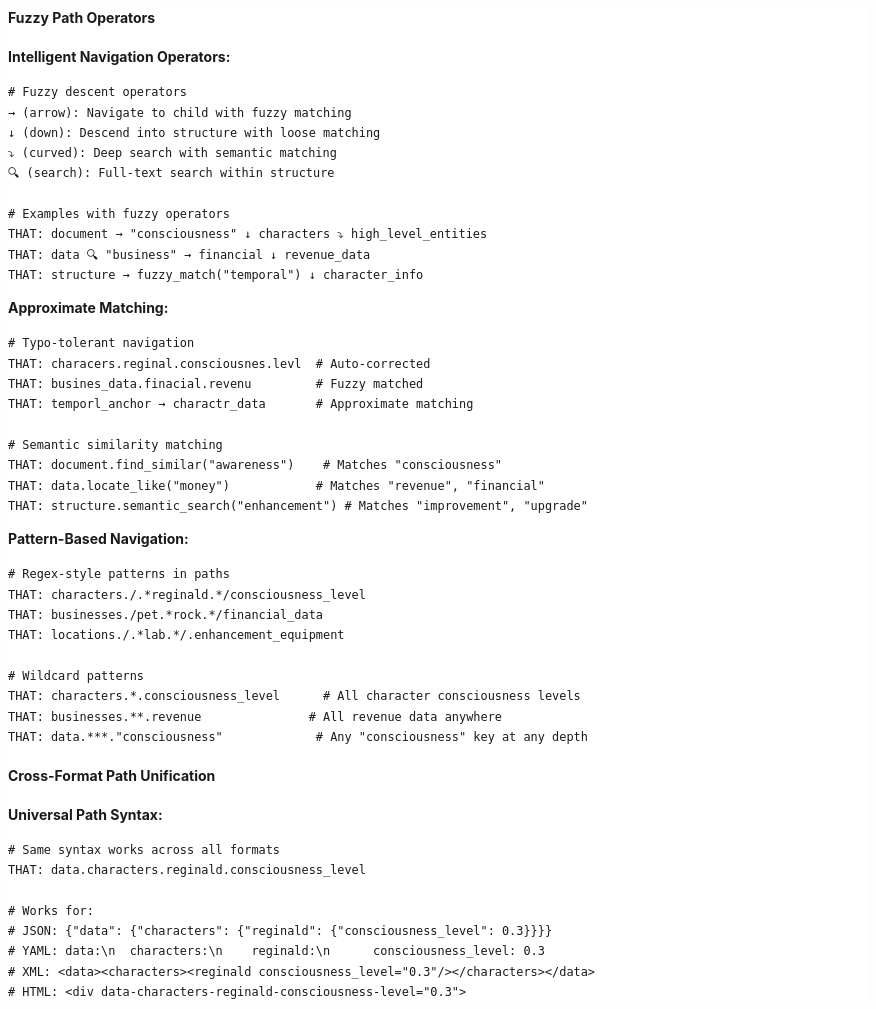 #### **Fuzzy Path Operators**

**Intelligent Navigation Operators:**
```
# Fuzzy descent operators
→ (arrow): Navigate to child with fuzzy matching
↓ (down): Descend into structure with loose matching  
⤵ (curved): Deep search with semantic matching
🔍 (search): Full-text search within structure

# Examples with fuzzy operators
THAT: document → "consciousness" ↓ characters ⤵ high_level_entities
THAT: data 🔍 "business" → financial ↓ revenue_data
THAT: structure → fuzzy_match("temporal") ↓ character_info
```

**Approximate Matching:**
```
# Typo-tolerant navigation
THAT: characers.reginal.consciousnes.levl  # Auto-corrected
THAT: busines_data.finacial.revenu         # Fuzzy matched
THAT: temporl_anchor → charactr_data       # Approximate matching

# Semantic similarity matching
THAT: document.find_similar("awareness")    # Matches "consciousness"
THAT: data.locate_like("money")            # Matches "revenue", "financial"
THAT: structure.semantic_search("enhancement") # Matches "improvement", "upgrade"
```

**Pattern-Based Navigation:**
```
# Regex-style patterns in paths
THAT: characters./.*reginald.*/consciousness_level
THAT: businesses./pet.*rock.*/financial_data
THAT: locations./.*lab.*/.enhancement_equipment

# Wildcard patterns
THAT: characters.*.consciousness_level      # All character consciousness levels
THAT: businesses.**.revenue               # All revenue data anywhere
THAT: data.***."consciousness"             # Any "consciousness" key at any depth
```

#### **Cross-Format Path Unification**

**Universal Path Syntax:**
```
# Same syntax works across all formats
THAT: data.characters.reginald.consciousness_level

# Works for:
# JSON: {"data": {"characters": {"reginald": {"consciousness_level": 0.3}}}}
# YAML: data:\n  characters:\n    reginald:\n      consciousness_level: 0.3
# XML: <data><characters><reginald consciousness_level="0.3"/></characters></data>
# HTML: <div data-characters-reginald-consciousness-level="0.3">
```

